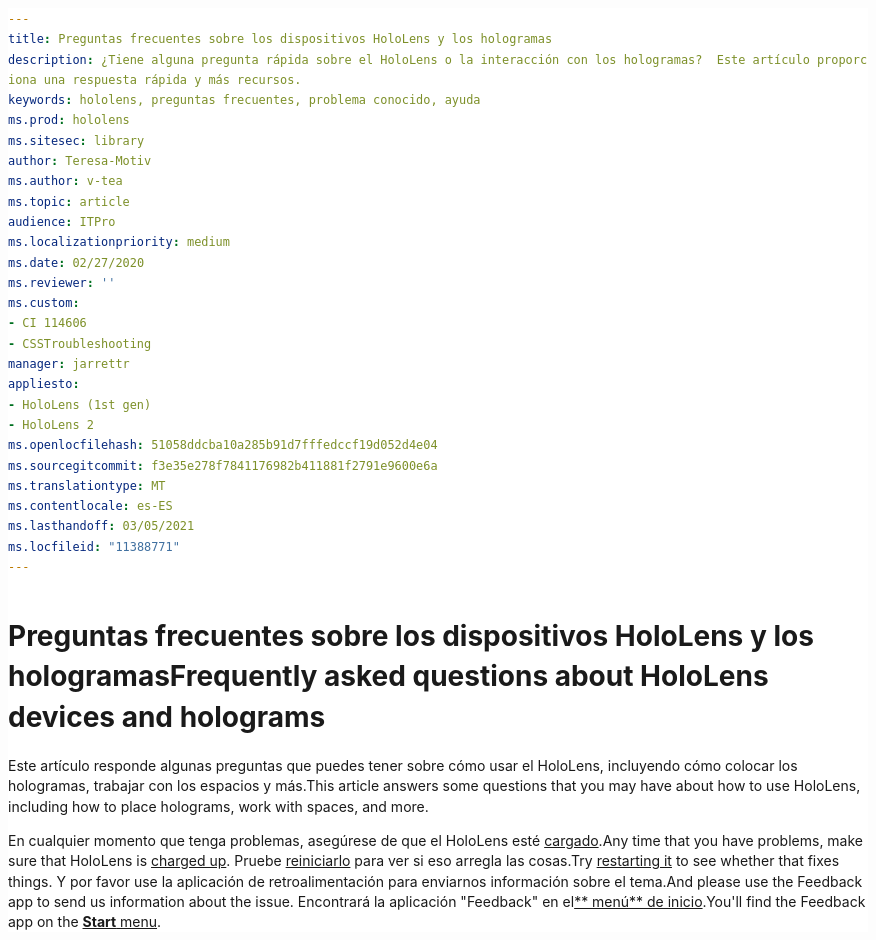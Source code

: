 ```yaml
---
title: Preguntas frecuentes sobre los dispositivos HoloLens y los hologramas
description: ¿Tiene alguna pregunta rápida sobre el HoloLens o la interacción con los hologramas?  Este artículo proporciona una respuesta rápida y más recursos.
keywords: hololens, preguntas frecuentes, problema conocido, ayuda
ms.prod: hololens
ms.sitesec: library
author: Teresa-Motiv
ms.author: v-tea
ms.topic: article
audience: ITPro
ms.localizationpriority: medium
ms.date: 02/27/2020
ms.reviewer: ''
ms.custom:
- CI 114606
- CSSTroubleshooting
manager: jarrettr
appliesto:
- HoloLens (1st gen)
- HoloLens 2
ms.openlocfilehash: 51058ddcba10a285b91d7fffedccf19d052d4e04
ms.sourcegitcommit: f3e35e278f7841176982b411881f2791e9600e6a
ms.translationtype: MT
ms.contentlocale: es-ES
ms.lasthandoff: 03/05/2021
ms.locfileid: "11388771"
---
```

# <a name="frequently-asked-questions-about-hololens-devices-and-holograms"></a><span data-ttu-id="b2b9b-105">Preguntas frecuentes sobre los dispositivos HoloLens y los hologramas</span><span class="sxs-lookup"><span data-stu-id="b2b9b-105">Frequently asked questions about HoloLens devices and holograms</span></span>

<span data-ttu-id="b2b9b-106">Este artículo responde algunas preguntas que puedes tener sobre cómo usar el HoloLens, incluyendo cómo colocar los hologramas, trabajar con los espacios y más.</span><span class="sxs-lookup"><span data-stu-id="b2b9b-106">This article answers some questions that you may have about how to use HoloLens, including how to place holograms, work with spaces, and more.</span></span>

<span data-ttu-id="b2b9b-107">En cualquier momento que tenga problemas, asegúrese de que el HoloLens esté [cargado](https://support.microsoft.com/help/12627/hololens-charge-your-hololens).</span><span class="sxs-lookup"><span data-stu-id="b2b9b-107">Any time that you have problems, make sure that HoloLens is [charged up](https://support.microsoft.com/help/12627/hololens-charge-your-hololens).</span></span> <span data-ttu-id="b2b9b-108">Pruebe [reiniciarlo](hololens-restart-recover.md) para ver si eso arregla las cosas.</span><span class="sxs-lookup"><span data-stu-id="b2b9b-108">Try [restarting it](hololens-restart-recover.md) to see whether that fixes things.</span></span> <span data-ttu-id="b2b9b-109">Y por favor use la aplicación de retroalimentación para enviarnos información sobre el tema.</span><span class="sxs-lookup"><span data-stu-id="b2b9b-109">And please use the Feedback app to send us information about the issue.</span></span> <span data-ttu-id="b2b9b-110">Encontrará la aplicación "Feedback" en el[\*\* menú\*\* de inicio](holographic-home.md).</span><span class="sxs-lookup"><span data-stu-id="b2b9b-110">You'll find the Feedback app on the [**Start** menu](holographic-home.md).</span></span>
